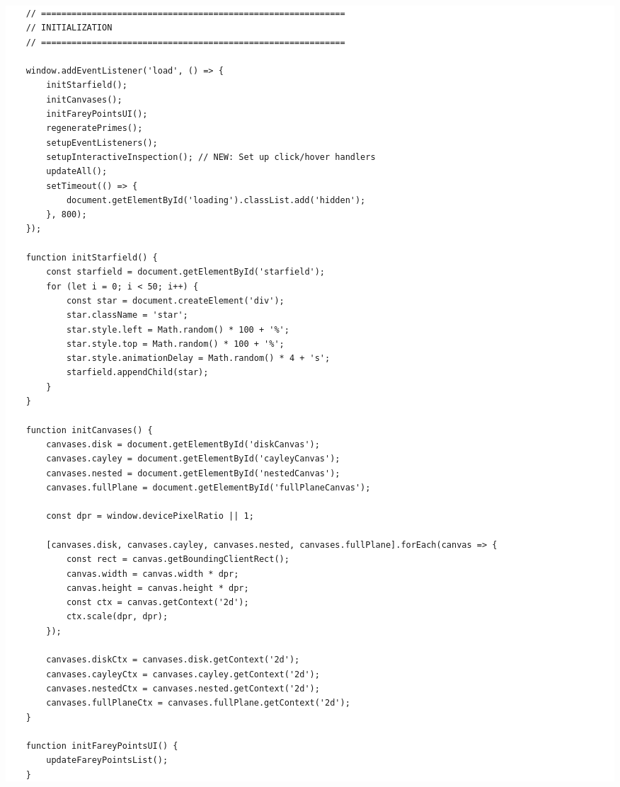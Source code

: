         // ============================================================
        // INITIALIZATION
        // ============================================================

        window.addEventListener('load', () => {
            initStarfield();
            initCanvases();
            initFareyPointsUI();
            regeneratePrimes();
            setupEventListeners();
            setupInteractiveInspection(); // NEW: Set up click/hover handlers
            updateAll();
            setTimeout(() => {
                document.getElementById('loading').classList.add('hidden');
            }, 800);
        });

        function initStarfield() {
            const starfield = document.getElementById('starfield');
            for (let i = 0; i < 50; i++) {
                const star = document.createElement('div');
                star.className = 'star';
                star.style.left = Math.random() * 100 + '%';
                star.style.top = Math.random() * 100 + '%';
                star.style.animationDelay = Math.random() * 4 + 's';
                starfield.appendChild(star);
            }
        }

        function initCanvases() {
            canvases.disk = document.getElementById('diskCanvas');
            canvases.cayley = document.getElementById('cayleyCanvas');
            canvases.nested = document.getElementById('nestedCanvas');
            canvases.fullPlane = document.getElementById('fullPlaneCanvas');
            
            const dpr = window.devicePixelRatio || 1;
            
            [canvases.disk, canvases.cayley, canvases.nested, canvases.fullPlane].forEach(canvas => {
                const rect = canvas.getBoundingClientRect();
                canvas.width = canvas.width * dpr;
                canvas.height = canvas.height * dpr;
                const ctx = canvas.getContext('2d');
                ctx.scale(dpr, dpr);
            });
            
            canvases.diskCtx = canvases.disk.getContext('2d');
            canvases.cayleyCtx = canvases.cayley.getContext('2d');
            canvases.nestedCtx = canvases.nested.getContext('2d');
            canvases.fullPlaneCtx = canvases.fullPlane.getContext('2d');
        }

        function initFareyPointsUI() {
            updateFareyPointsList();
        }

